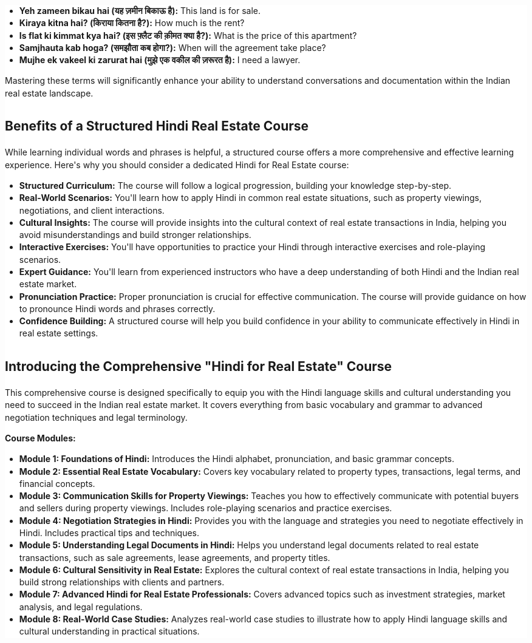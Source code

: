 *   **Yeh zameen bikau hai (यह ज़मीन बिकाऊ है):** This land is for sale.
*   **Kiraya kitna hai? (किराया कितना है?):** How much is the rent?
*   **Is flat ki kimmat kya hai? (इस फ़्लैट की क़ीमत क्या है?):** What is the price of this apartment?
*   **Samjhauta kab hoga? (समझौता कब होगा?):** When will the agreement take place?
*   **Mujhe ek vakeel ki zarurat hai (मुझे एक वकील की ज़रूरत है):** I need a lawyer.

Mastering these terms will significantly enhance your ability to understand conversations and documentation within the Indian real estate landscape.

## Benefits of a Structured Hindi Real Estate Course

While learning individual words and phrases is helpful, a structured course offers a more comprehensive and effective learning experience. Here's why you should consider a dedicated Hindi for Real Estate course:

*   **Structured Curriculum:** The course will follow a logical progression, building your knowledge step-by-step.
*   **Real-World Scenarios:** You'll learn how to apply Hindi in common real estate situations, such as property viewings, negotiations, and client interactions.
*   **Cultural Insights:** The course will provide insights into the cultural context of real estate transactions in India, helping you avoid misunderstandings and build stronger relationships.
*   **Interactive Exercises:** You'll have opportunities to practice your Hindi through interactive exercises and role-playing scenarios.
*   **Expert Guidance:** You'll learn from experienced instructors who have a deep understanding of both Hindi and the Indian real estate market.
*   **Pronunciation Practice:** Proper pronunciation is crucial for effective communication. The course will provide guidance on how to pronounce Hindi words and phrases correctly.
*   **Confidence Building:** A structured course will help you build confidence in your ability to communicate effectively in Hindi in real estate settings.

## Introducing the Comprehensive "Hindi for Real Estate" Course

This comprehensive course is designed specifically to equip you with the Hindi language skills and cultural understanding you need to succeed in the Indian real estate market. It covers everything from basic vocabulary and grammar to advanced negotiation techniques and legal terminology.

**Course Modules:**

*   **Module 1: Foundations of Hindi:** Introduces the Hindi alphabet, pronunciation, and basic grammar concepts.
*   **Module 2: Essential Real Estate Vocabulary:** Covers key vocabulary related to property types, transactions, legal terms, and financial concepts.
*   **Module 3: Communication Skills for Property Viewings:** Teaches you how to effectively communicate with potential buyers and sellers during property viewings. Includes role-playing scenarios and practice exercises.
*   **Module 4: Negotiation Strategies in Hindi:** Provides you with the language and strategies you need to negotiate effectively in Hindi. Includes practical tips and techniques.
*   **Module 5: Understanding Legal Documents in Hindi:** Helps you understand legal documents related to real estate transactions, such as sale agreements, lease agreements, and property titles.
*   **Module 6: Cultural Sensitivity in Real Estate:** Explores the cultural context of real estate transactions in India, helping you build strong relationships with clients and partners.
*   **Module 7: Advanced Hindi for Real Estate Professionals:** Covers advanced topics such as investment strategies, market analysis, and legal regulations.
*   **Module 8: Real-World Case Studies:** Analyzes real-world case studies to illustrate how to apply Hindi language skills and cultural understanding in practical situations.

